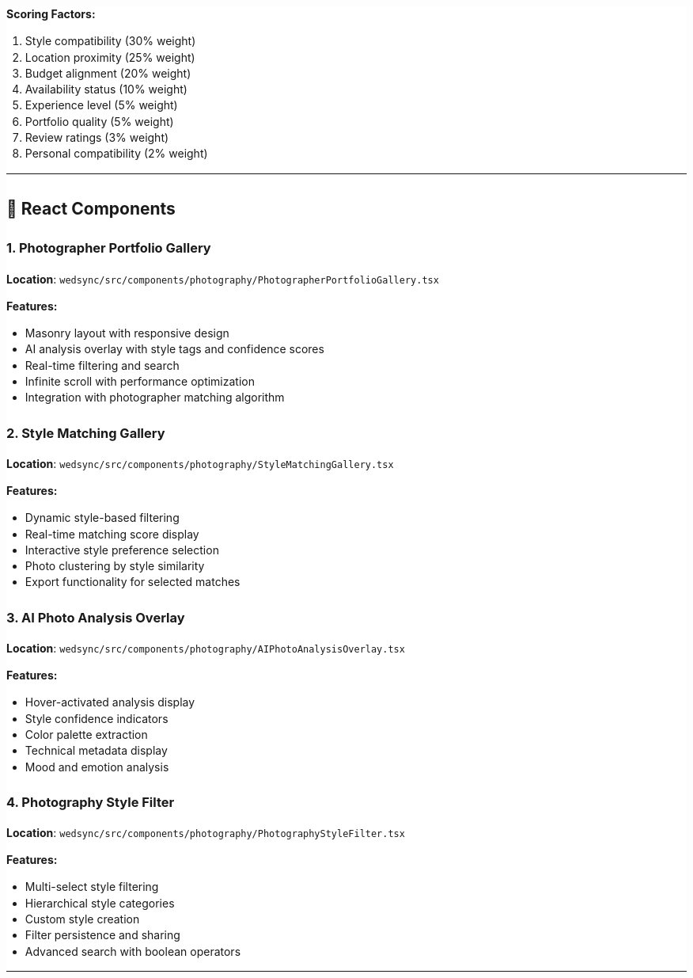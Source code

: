**Scoring Factors:**
1. Style compatibility (30% weight)
2. Location proximity (25% weight)
3. Budget alignment (20% weight)
4. Availability status (10% weight)
5. Experience level (5% weight)
6. Portfolio quality (5% weight)
7. Review ratings (3% weight)
8. Personal compatibility (2% weight)

---

## 🎨 React Components

### 1. Photographer Portfolio Gallery
**Location**: `wedsync/src/components/photography/PhotographerPortfolioGallery.tsx`

**Features:**
- Masonry layout with responsive design
- AI analysis overlay with style tags and confidence scores
- Real-time filtering and search
- Infinite scroll with performance optimization
- Integration with photographer matching algorithm

### 2. Style Matching Gallery  
**Location**: `wedsync/src/components/photography/StyleMatchingGallery.tsx`

**Features:**
- Dynamic style-based filtering
- Real-time matching score display
- Interactive style preference selection
- Photo clustering by style similarity
- Export functionality for selected matches

### 3. AI Photo Analysis Overlay
**Location**: `wedsync/src/components/photography/AIPhotoAnalysisOverlay.tsx`

**Features:**
- Hover-activated analysis display
- Style confidence indicators
- Color palette extraction
- Technical metadata display
- Mood and emotion analysis

### 4. Photography Style Filter
**Location**: `wedsync/src/components/photography/PhotographyStyleFilter.tsx`

**Features:**
- Multi-select style filtering
- Hierarchical style categories
- Custom style creation
- Filter persistence and sharing
- Advanced search with boolean operators

---